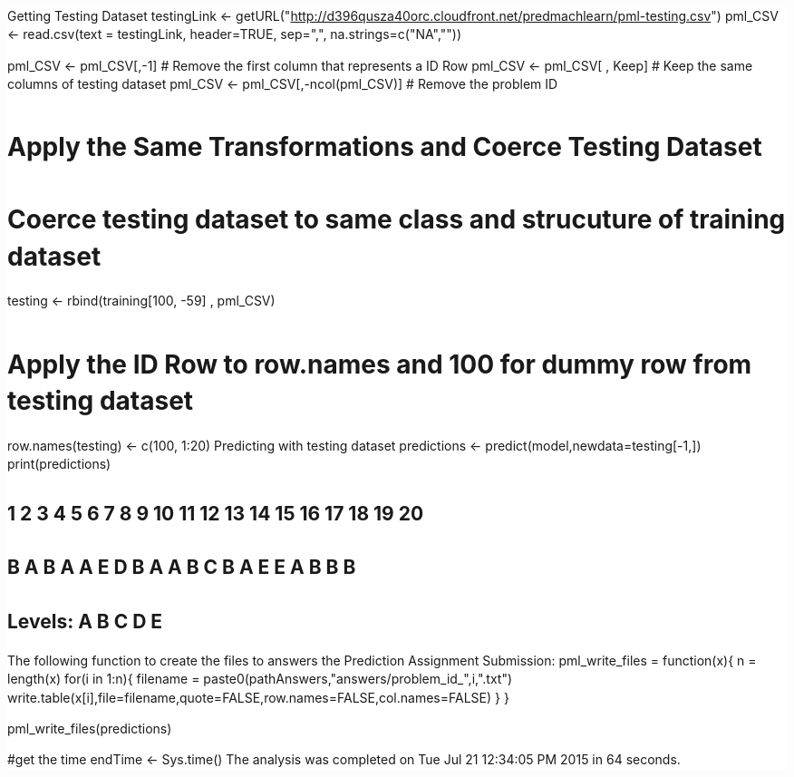 Getting Testing Dataset
testingLink <- getURL("http://d396qusza40orc.cloudfront.net/predmachlearn/pml-testing.csv")
pml_CSV  <- read.csv(text = testingLink, header=TRUE, sep=",", na.strings=c("NA",""))

pml_CSV <- pml_CSV[,-1] # Remove the first column that represents a ID Row
pml_CSV <- pml_CSV[ , Keep] # Keep the same columns of testing dataset
pml_CSV <- pml_CSV[,-ncol(pml_CSV)] # Remove the problem ID

# Apply the Same Transformations and Coerce Testing Dataset

# Coerce testing dataset to same class and strucuture of training dataset 
testing <- rbind(training[100, -59] , pml_CSV) 
# Apply the ID Row to row.names and 100 for dummy row from testing dataset 
row.names(testing) <- c(100, 1:20)
Predicting with testing dataset
predictions <- predict(model,newdata=testing[-1,])
print(predictions)
##  1  2  3  4  5  6  7  8  9 10 11 12 13 14 15 16 17 18 19 20 
##  B  A  B  A  A  E  D  B  A  A  B  C  B  A  E  E  A  B  B  B 
## Levels: A B C D E
The following function to create the files to answers the Prediction Assignment Submission:
pml_write_files = function(x){
  n = length(x)
  for(i in 1:n){
    filename = paste0(pathAnswers,"answers/problem_id_",i,".txt")
    write.table(x[i],file=filename,quote=FALSE,row.names=FALSE,col.names=FALSE)
  }
}

pml_write_files(predictions)

#get the time
endTime <- Sys.time()
The analysis was completed on Tue Jul 21 12:34:05 PM 2015 in 64 seconds.
